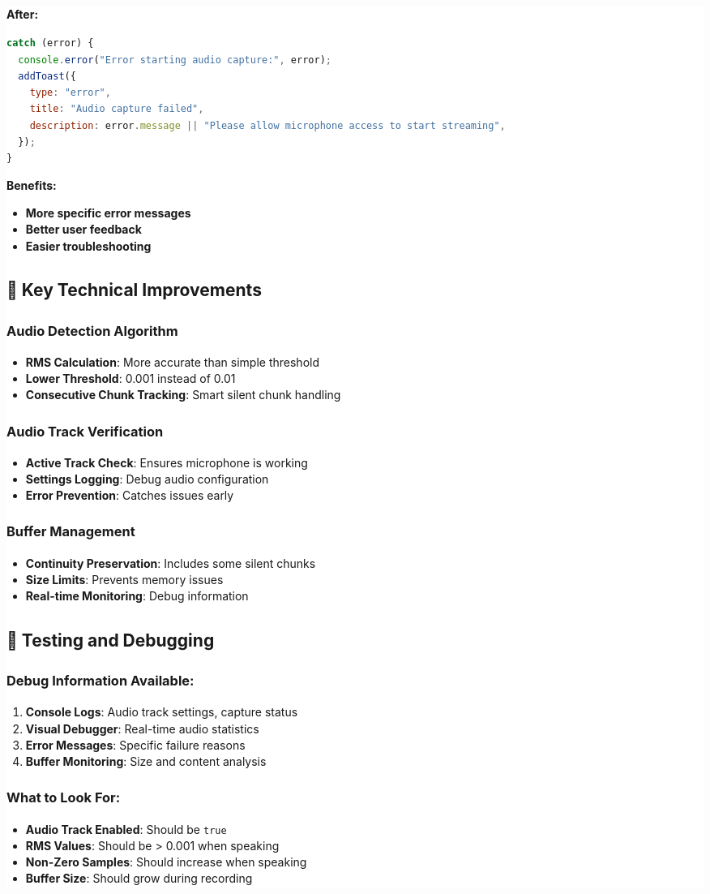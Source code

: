 **After:**

```javascript
catch (error) {
  console.error("Error starting audio capture:", error);
  addToast({
    type: "error",
    title: "Audio capture failed",
    description: error.message || "Please allow microphone access to start streaming",
  });
}
```

**Benefits:**

- **More specific error messages**
- **Better user feedback**
- **Easier troubleshooting**

## 🎯 **Key Technical Improvements**

### **Audio Detection Algorithm**

- **RMS Calculation**: More accurate than simple threshold
- **Lower Threshold**: 0.001 instead of 0.01
- **Consecutive Chunk Tracking**: Smart silent chunk handling

### **Audio Track Verification**

- **Active Track Check**: Ensures microphone is working
- **Settings Logging**: Debug audio configuration
- **Error Prevention**: Catches issues early

### **Buffer Management**

- **Continuity Preservation**: Includes some silent chunks
- **Size Limits**: Prevents memory issues
- **Real-time Monitoring**: Debug information

## 🧪 **Testing and Debugging**

### **Debug Information Available:**

1. **Console Logs**: Audio track settings, capture status
2. **Visual Debugger**: Real-time audio statistics
3. **Error Messages**: Specific failure reasons
4. **Buffer Monitoring**: Size and content analysis

### **What to Look For:**

- **Audio Track Enabled**: Should be `true`
- **RMS Values**: Should be > 0.001 when speaking
- **Non-Zero Samples**: Should increase when speaking
- **Buffer Size**: Should grow during recording
